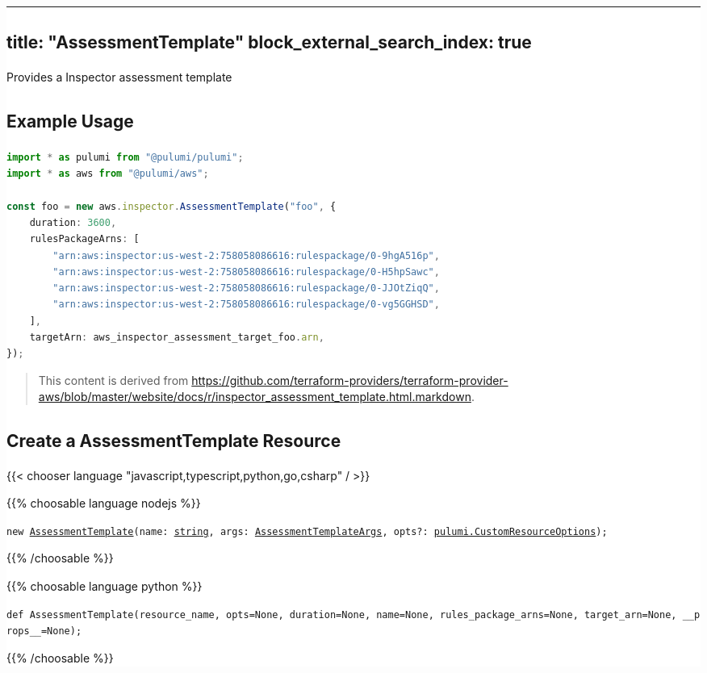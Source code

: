 
---
title: "AssessmentTemplate"
block_external_search_index: true
---

Provides a Inspector assessment template

## Example Usage

```typescript
import * as pulumi from "@pulumi/pulumi";
import * as aws from "@pulumi/aws";

const foo = new aws.inspector.AssessmentTemplate("foo", {
    duration: 3600,
    rulesPackageArns: [
        "arn:aws:inspector:us-west-2:758058086616:rulespackage/0-9hgA516p",
        "arn:aws:inspector:us-west-2:758058086616:rulespackage/0-H5hpSawc",
        "arn:aws:inspector:us-west-2:758058086616:rulespackage/0-JJOtZiqQ",
        "arn:aws:inspector:us-west-2:758058086616:rulespackage/0-vg5GGHSD",
    ],
    targetArn: aws_inspector_assessment_target_foo.arn,
});
```

> This content is derived from https://github.com/terraform-providers/terraform-provider-aws/blob/master/website/docs/r/inspector_assessment_template.html.markdown.



## Create a AssessmentTemplate Resource

{{< chooser language "javascript,typescript,python,go,csharp" / >}}

{{% choosable language nodejs %}}
<div class="highlight"><pre class="chroma"><code class="language-typescript" data-lang="typescript"><span class="k">new </span><span class="nx"><a href="/docs/reference/pkg/nodejs/pulumi/aws/inspector/#AssessmentTemplate">AssessmentTemplate</a></span><span class="p">(</span><span class="nx">name</span>: <span class="nx"><a href="https://developer.mozilla.org/en-US/docs/Web/JavaScript/Reference/Global_Objects/string">string</a></span><span class="p">, </span><span class="nx">args</span>: <span class="nx"><a href="/docs/reference/pkg/nodejs/pulumi/aws/inspector/#AssessmentTemplateArgs">AssessmentTemplateArgs</a></span><span class="p">, </span><span class="nx">opts</span>?: <span class="nx"><a href="/docs/reference/pkg/nodejs/pulumi/pulumi/pulumi/#CustomResourceOptions">pulumi.CustomResourceOptions</a></span><span class="p">);</span></code></pre></div>
{{% /choosable %}}

{{% choosable language python %}}
<div class="highlight"><pre class="chroma"><code class="language-python" data-lang="python"><span class="k">def </span><span class="nf">AssessmentTemplate</span><span class="p">(resource_name, opts=None, </span>duration=None<span class="p">, </span>name=None<span class="p">, </span>rules_package_arns=None<span class="p">, </span>target_arn=None<span class="p">, __props__=None);</span></code></pre></div>
{{% /choosable %}}
